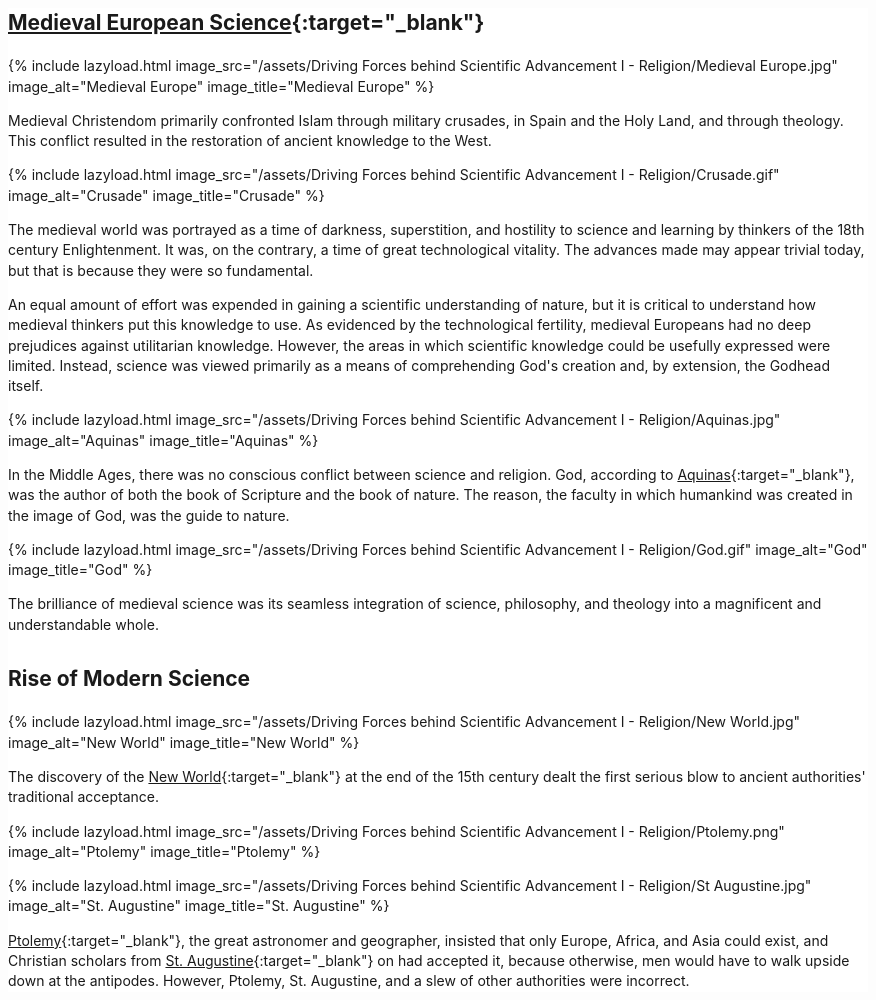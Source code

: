 ## [Medieval European Science](https://en.wikipedia.org/wiki/European_science_in_the_Middle_Ages){:target="_blank"}

{% include lazyload.html image_src="/assets/Driving Forces behind Scientific Advancement I - Religion/Medieval Europe.jpg" image_alt="Medieval Europe" image_title="Medieval Europe" %}

Medieval Christendom primarily confronted Islam through military crusades, in Spain and the Holy Land, and through theology. This conflict resulted in the restoration of ancient knowledge to the West.

{% include lazyload.html image_src="/assets/Driving Forces behind Scientific Advancement I - Religion/Crusade.gif" image_alt="Crusade" image_title="Crusade" %}

The medieval world was portrayed as a time of darkness, superstition, and hostility to science and learning by thinkers of the 18th century Enlightenment. It was, on the contrary, a time of great technological vitality. The advances made may appear trivial today, but that is because they were so fundamental. 

An equal amount of effort was expended in gaining a scientific understanding of nature, but it is critical to understand how medieval thinkers put this knowledge to use. As evidenced by the technological fertility, medieval Europeans had no deep prejudices against utilitarian knowledge. However, the areas in which scientific knowledge could be usefully expressed were limited. Instead, science was viewed primarily as a means of comprehending God's creation and, by extension, the Godhead itself. 

{% include lazyload.html image_src="/assets/Driving Forces behind Scientific Advancement I - Religion/Aquinas.jpg" image_alt="Aquinas" image_title="Aquinas" %}

In the Middle Ages, there was no conscious conflict between science and religion. God, according to [Aquinas](https://en.wikipedia.org/wiki/Thomas_Aquinas){:target="_blank"}, was the author of both the book of Scripture and the book of nature. The reason, the faculty in which humankind was created in the image of God, was the guide to nature.

{% include lazyload.html image_src="/assets/Driving Forces behind Scientific Advancement I - Religion/God.gif" image_alt="God" image_title="God" %}

The brilliance of medieval science was its seamless integration of science, philosophy, and theology into a magnificent and understandable whole. 

## Rise of Modern Science

{% include lazyload.html image_src="/assets/Driving Forces behind Scientific Advancement I - Religion/New World.jpg" image_alt="New World" image_title="New World" %}

The discovery of the [New World](https://en.wikipedia.org/wiki/New_World){:target="_blank"} at the end of the 15th century dealt the first serious blow to ancient authorities' traditional acceptance.

{% include lazyload.html image_src="/assets/Driving Forces behind Scientific Advancement I - Religion/Ptolemy.png" image_alt="Ptolemy" image_title="Ptolemy" %}

{% include lazyload.html image_src="/assets/Driving Forces behind Scientific Advancement I - Religion/St Augustine.jpg" image_alt="St. Augustine" image_title="St. Augustine" %}

[Ptolemy](https://en.wikipedia.org/wiki/Ptolemy){:target="_blank"}, the great astronomer and geographer, insisted that only Europe, Africa, and Asia could exist, and Christian scholars from [St. Augustine](https://en.wikipedia.org/wiki/Augustine_of_Hippo){:target="_blank"} on had accepted it, because otherwise, men would have to walk upside down at the antipodes. However, Ptolemy, St. Augustine, and a slew of other authorities were incorrect.
